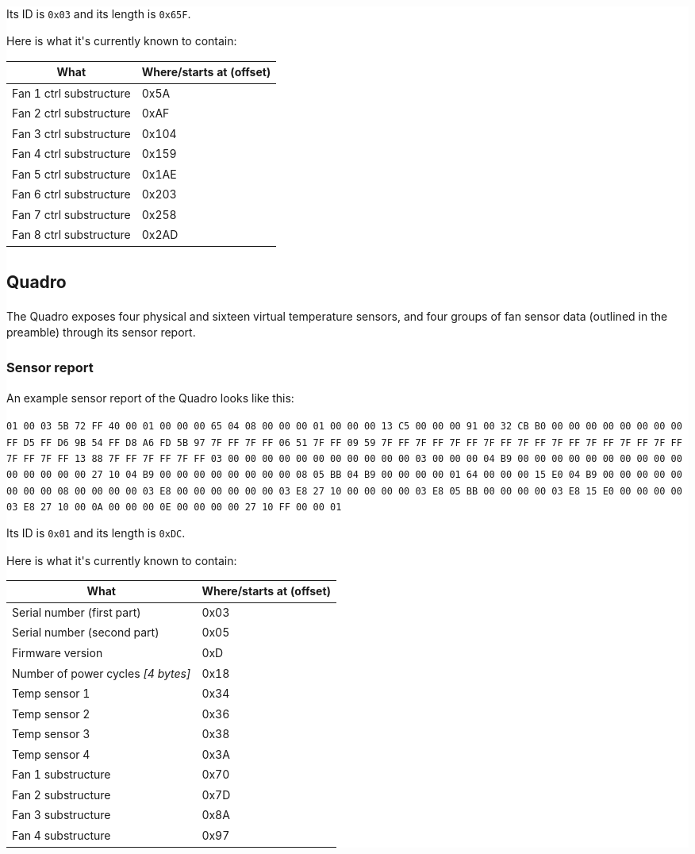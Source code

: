 Its ID is `0x03` and its length is `0x65F`.

Here is what it's currently known to contain:

| What                    | Where/starts at (offset) |
|-------------------------|--------------------------|
| Fan 1 ctrl substructure | 0x5A                     |
| Fan 2 ctrl substructure | 0xAF                     |
| Fan 3 ctrl substructure | 0x104                    |
| Fan 4 ctrl substructure | 0x159                    |
| Fan 5 ctrl substructure | 0x1AE                    |
| Fan 6 ctrl substructure | 0x203                    |
| Fan 7 ctrl substructure | 0x258                    |
| Fan 8 ctrl substructure | 0x2AD                    |

## Quadro

The Quadro exposes four physical and sixteen virtual temperature sensors, and four groups of fan sensor data (outlined in the preamble) through its sensor report.

### Sensor report

An example sensor report of the Quadro looks like this:

```
01 00 03 5B 72 FF 40 00 01 00 00 00 65 04 08 00 00 00 01 00 00 00 13 C5 00 00 00 91 00 32 CB B0 00 00 00 00 00 00 00 00 FF D5 FF D6 9B 54 FF D8 A6 FD 5B 97 7F FF 7F FF 06 51 7F FF 09 59 7F FF 7F FF 7F FF 7F FF 7F FF 7F FF 7F FF 7F FF 7F FF 7F FF 7F FF 13 88 7F FF 7F FF 7F FF 03 00 00 00 00 00 00 00 00 00 00 00 03 00 00 00 04 B9 00 00 00 00 00 00 00 00 00 00 00 00 00 00 00 27 10 04 B9 00 00 00 00 00 00 00 00 08 05 BB 04 B9 00 00 00 00 01 64 00 00 00 15 E0 04 B9 00 00 00 00 00 00 00 00 08 00 00 00 00 03 E8 00 00 00 00 00 00 03 E8 27 10 00 00 00 00 03 E8 05 BB 00 00 00 00 03 E8 15 E0 00 00 00 00 03 E8 27 10 00 0A 00 00 00 0E 00 00 00 00 27 10 FF 00 00 01
```

Its ID is `0x01` and its length is `0xDC`.

Here is what it's currently known to contain:

| What                               | Where/starts at (offset) |
|------------------------------------|--------------------------|
| Serial number (first part)         | 0x03                     |
| Serial number (second part)        | 0x05                     |
| Firmware version                   | 0xD                      |
| Number of power cycles *[4 bytes]* | 0x18                     |
| Temp sensor 1                      | 0x34                     |
| Temp sensor 2                      | 0x36                     |
| Temp sensor 3                      | 0x38                     |
| Temp sensor 4                      | 0x3A                     |
| Fan 1 substructure                 | 0x70                     |
| Fan 2 substructure                 | 0x7D                     |
| Fan 3 substructure                 | 0x8A                     |
| Fan 4 substructure                 | 0x97                     |